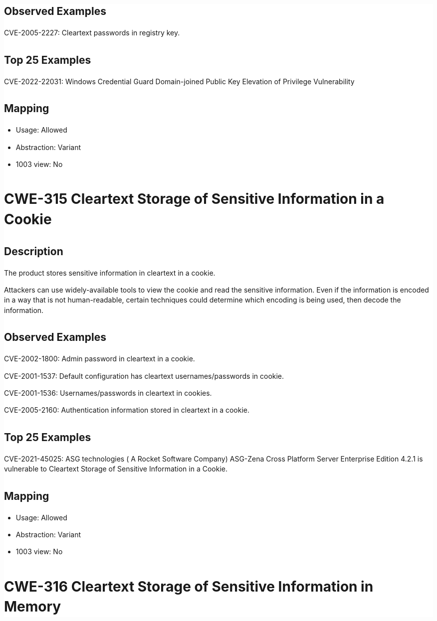 ## Observed Examples

CVE-2005-2227: Cleartext passwords in registry key.

## Top 25 Examples

CVE-2022-22031: Windows Credential Guard Domain-joined Public Key Elevation of Privilege Vulnerability

## Mapping

- Usage: Allowed

- Abstraction: Variant

- 1003 view: No

# CWE-315 Cleartext Storage of Sensitive Information in a Cookie

## Description

The product stores sensitive information in cleartext in a cookie.

Attackers can use widely-available tools to view the cookie and read the sensitive information. Even if the information is encoded in a way that is not human-readable, certain techniques could determine which encoding is being used, then decode the information.

## Observed Examples

CVE-2002-1800: Admin password in cleartext in a cookie.

CVE-2001-1537: Default configuration has cleartext usernames/passwords in cookie.

CVE-2001-1536: Usernames/passwords in cleartext in cookies.

CVE-2005-2160: Authentication information stored in cleartext in a cookie.

## Top 25 Examples

CVE-2021-45025: ASG technologies ( A Rocket Software Company) ASG-Zena Cross Platform Server Enterprise Edition 4.2.1 is vulnerable to Cleartext Storage of Sensitive Information in a Cookie.

## Mapping

- Usage: Allowed

- Abstraction: Variant

- 1003 view: No

# CWE-316 Cleartext Storage of Sensitive Information in Memory
